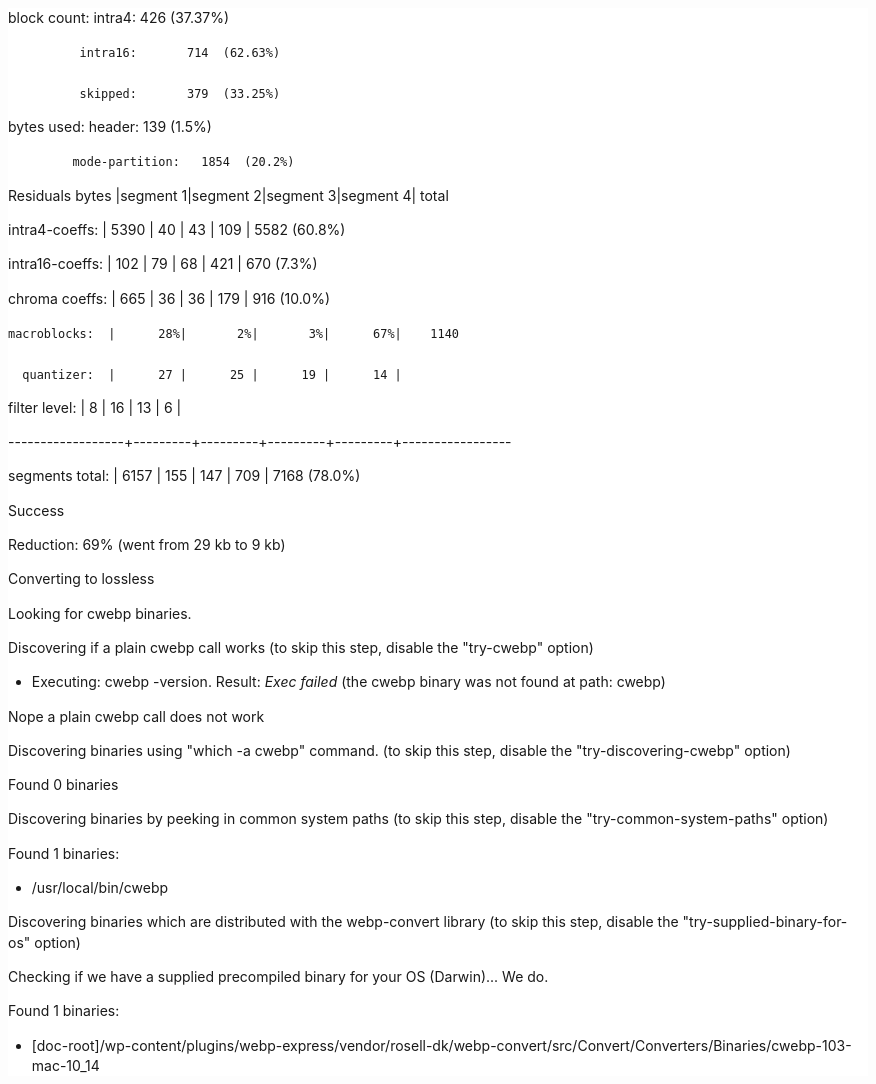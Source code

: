 block count:  intra4:        426  (37.37%)

              intra16:       714  (62.63%)

              skipped:       379  (33.25%)

bytes used:  header:            139  (1.5%)

             mode-partition:   1854  (20.2%)

 Residuals bytes  |segment 1|segment 2|segment 3|segment 4|  total

  intra4-coeffs:  |    5390 |      40 |      43 |     109 |    5582  (60.8%)

 intra16-coeffs:  |     102 |      79 |      68 |     421 |     670  (7.3%)

  chroma coeffs:  |     665 |      36 |      36 |     179 |     916  (10.0%)

    macroblocks:  |      28%|       2%|       3%|      67%|    1140

      quantizer:  |      27 |      25 |      19 |      14 |

   filter level:  |       8 |      16 |      13 |       6 |

------------------+---------+---------+---------+---------+-----------------

 segments total:  |    6157 |     155 |     147 |     709 |    7168  (78.0%)


Success

Reduction: 69% (went from 29 kb to 9 kb)


Converting to lossless

Looking for cwebp binaries.

Discovering if a plain cwebp call works (to skip this step, disable the "try-cwebp" option)

- Executing: cwebp -version. Result: *Exec failed* (the cwebp binary was not found at path: cwebp)

Nope a plain cwebp call does not work

Discovering binaries using "which -a cwebp" command. (to skip this step, disable the "try-discovering-cwebp" option)

Found 0 binaries

Discovering binaries by peeking in common system paths (to skip this step, disable the "try-common-system-paths" option)

Found 1 binaries: 

- /usr/local/bin/cwebp

Discovering binaries which are distributed with the webp-convert library (to skip this step, disable the "try-supplied-binary-for-os" option)

Checking if we have a supplied precompiled binary for your OS (Darwin)... We do.

Found 1 binaries: 

- [doc-root]/wp-content/plugins/webp-express/vendor/rosell-dk/webp-convert/src/Convert/Converters/Binaries/cwebp-103-mac-10_14
